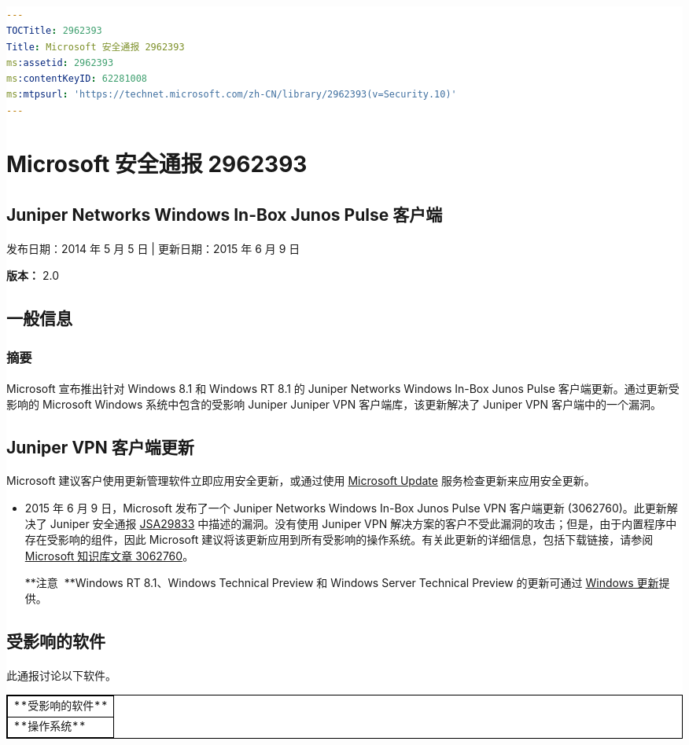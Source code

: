 ```yaml
---
TOCTitle: 2962393
Title: Microsoft 安全通报 2962393
ms:assetid: 2962393
ms:contentKeyID: 62281008
ms:mtpsurl: 'https://technet.microsoft.com/zh-CN/library/2962393(v=Security.10)'
---
```


Microsoft 安全通报 2962393
==========================

Juniper Networks Windows In-Box Junos Pulse 客户端
--------------------------------------------------

发布日期：2014 年 5 月 5 日 | 更新日期：2015 年 6 月 9 日

**版本：** 2.0

一般信息
--------

### 摘要

Microsoft 宣布推出针对 Windows 8.1 和 Windows RT 8.1 的 Juniper Networks Windows In-Box Junos Pulse 客户端更新。通过更新受影响的 Microsoft Windows 系统中包含的受影响 Juniper Juniper VPN 客户端库，该更新解决了 Juniper VPN 客户端中的一个漏洞。

Juniper VPN 客户端更新
----------------------

<span id="sectionToggle0"></span>
Microsoft 建议客户使用更新管理软件立即应用安全更新，或通过使用 [Microsoft Update](http://update.microsoft.com/microsoftupdate/v6/vistadefault.aspx?ln=zh-cn) 服务检查更新来应用安全更新。

-   2015 年 6 月 9 日，Microsoft 发布了一个 Juniper Networks Windows In-Box Junos Pulse VPN 客户端更新 (3062760)。此更新解决了 Juniper 安全通报 [JSA29833](http://kb.juniper.net/infocenter/index?page=content&id=kb29833) 中描述的漏洞。没有使用 Juniper VPN 解决方案的客户不受此漏洞的攻击；但是，由于内置程序中存在受影响的组件，因此 Microsoft 建议将该更新应用到所有受影响的操作系统。有关此更新的详细信息，包括下载链接，请参阅 [Microsoft 知识库文章 3062760](https://support.microsoft.com/zh-cn/kb/3062760)。

    **注意  **Windows RT 8.1、Windows Technical Preview 和 Windows Server Technical Preview 的更新可通过 [Windows 更新](http://update.microsoft.com/microsoftupdate/v6/vistadefault.aspx?ln=zh-cn)提供。 

受影响的软件
------------

<span id="sectionToggle1"></span>
此通报讨论以下软件。

<p> </p>
<table style="border:1px solid black;">
<tr>
<td style="border:1px solid black;" colspan="2">
**受影响的软件**

</td>
</tr>
<tr>
<td style="border:1px solid black;">
**操作系统**
